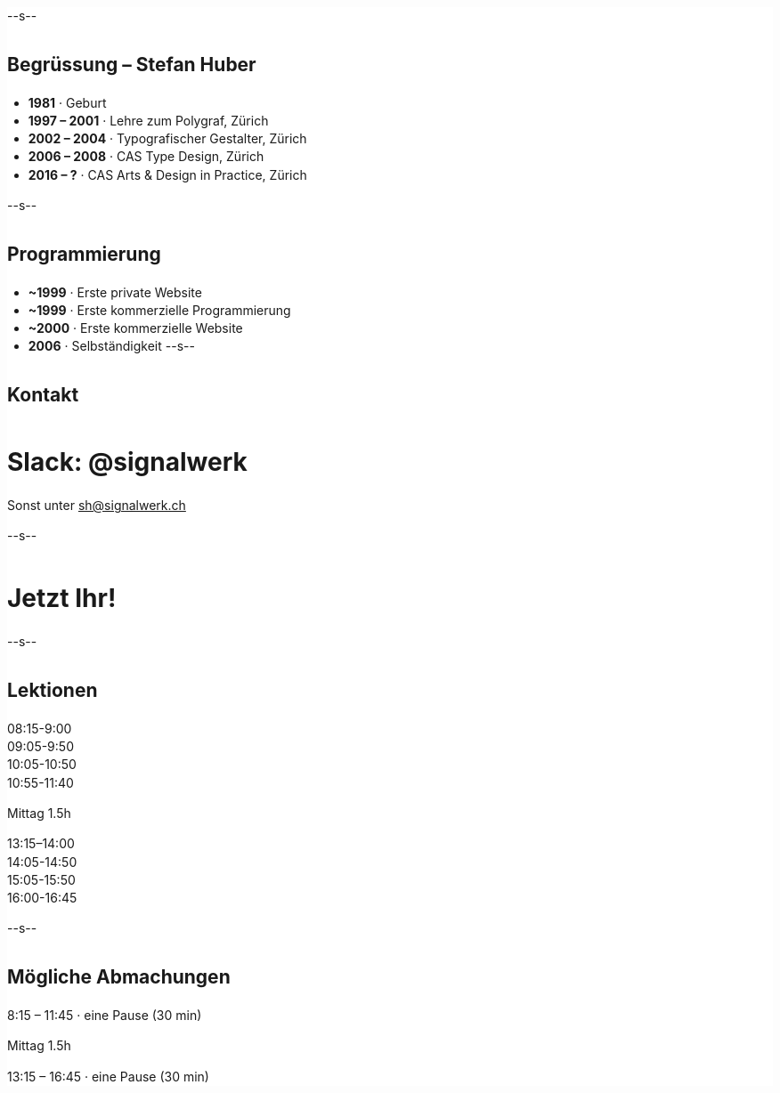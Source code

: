 --s--
## Begrüssung – Stefan Huber


* **1981** · Geburt
* **1997 – 2001** · Lehre zum Polygraf, Zürich
* **2002 – 2004** · Typografischer Gestalter, Zürich
* **2006 – 2008** · CAS Type Design, Zürich
* **2016 – ?** · CAS Arts & Design in Practice, Zürich

--s--
## Programmierung
* **~1999** · Erste private Website
* **~1999** · Erste kommerzielle Programmierung
* **~2000** · Erste kommerzielle Website
* **2006** · Selbständigkeit
--s--

## Kontakt

# Slack: @signalwerk
Sonst unter sh@signalwerk.ch

--s--
# Jetzt Ihr!
--s--
## Lektionen


08:15-9:00  
09:05-9:50  
10:05-10:50  
10:55-11:40  

Mittag 1.5h  

13:15–14:00  
14:05-14:50  
15:05-15:50  
16:00-16:45  

--s--
## Mögliche Abmachungen
8:15 – 11:45 · eine Pause (30 min)

Mittag 1.5h

13:15 – 16:45 · eine Pause (30 min)
